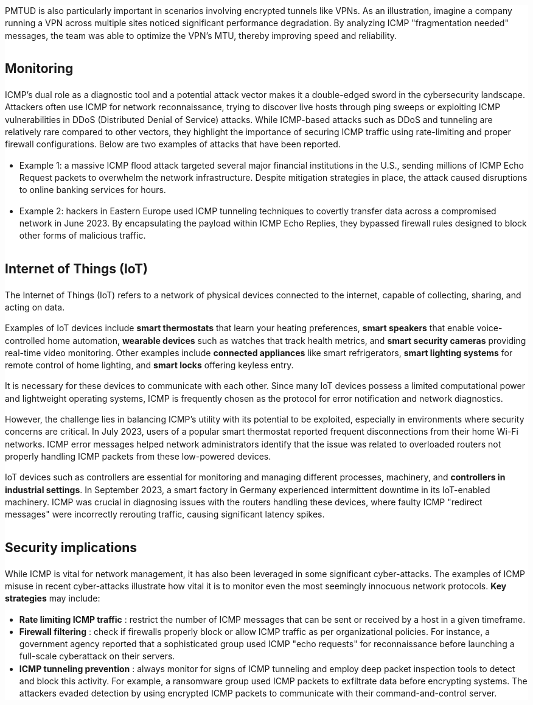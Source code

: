 PMTUD is also particularly important in scenarios involving encrypted tunnels like VPNs. As an illustration, imagine a company running a VPN across multiple sites noticed significant performance degradation. By analyzing ICMP "fragmentation needed" messages, the team was able to optimize the VPN’s MTU, thereby improving speed and reliability.

<h2 id="section4">Monitoring</h2>

ICMP’s dual role as a diagnostic tool and a potential attack vector makes it a double-edged sword in the cybersecurity landscape. Attackers often use ICMP for network reconnaissance, trying to discover live hosts through ping sweeps or exploiting ICMP vulnerabilities in DDoS (Distributed Denial of Service) attacks. While ICMP-based attacks such as DDoS and tunneling are relatively rare compared to other vectors, they highlight the importance of securing ICMP traffic using rate-limiting and proper firewall configurations. Below are two examples of  attacks that have been reported.

- Example 1: a massive ICMP flood attack targeted several major financial institutions in the U.S., sending millions of ICMP Echo Request packets to overwhelm the network infrastructure. Despite mitigation strategies in place, the attack caused disruptions to online banking services for hours.

- Example 2: hackers in Eastern Europe used ICMP tunneling techniques to covertly transfer data across a compromised network in June 2023. By encapsulating the payload within ICMP Echo Replies, they bypassed firewall rules designed to block other forms of malicious traffic.

<h2 id="section5">Internet of Things (IoT)</h2>

The Internet of Things (IoT) refers to a network of physical devices connected to the internet, capable of collecting, sharing, and acting on data. 

Examples of IoT devices include **smart thermostats** that learn your heating preferences, **smart speakers** that enable voice-controlled home automation, **wearable devices** such as watches that track health metrics, and **smart security cameras** providing real-time video monitoring. Other examples include **connected appliances** like smart refrigerators, **smart lighting systems** for remote control of home lighting, and **smart locks** offering keyless entry. 

It is necessary for these devices to communicate with each other. Since many IoT devices possess a limited computational power and lightweight operating systems, ICMP is frequently chosen as the protocol for error notification and network diagnostics.

However, the challenge lies in balancing ICMP’s utility with its potential to be exploited, especially in environments where security concerns are critical. In July 2023, users of a popular smart thermostat reported frequent disconnections from their home Wi-Fi networks. ICMP error messages helped network administrators identify that the issue was related to overloaded routers not properly handling ICMP packets from these low-powered devices.

IoT devices such as controllers are essential for monitoring and managing different processes, machinery, and **controllers in industrial settings**. In September 2023, a smart factory in Germany experienced intermittent downtime in its IoT-enabled machinery. ICMP was crucial in diagnosing issues with the routers handling these devices, where faulty ICMP "redirect messages" were incorrectly rerouting traffic, causing significant latency spikes.


<h2 id="section6">Security implications</h2>

While ICMP is vital for network management, it has also been leveraged in some significant cyber-attacks. The examples of ICMP misuse in recent cyber-attacks illustrate how vital it is to monitor even the most seemingly innocuous network protocols. **Key strategies** may include:

- **Rate limiting ICMP traffic** : restrict the number of ICMP messages that can be sent or received by a host in a given timeframe.
- **Firewall filtering** : check if firewalls properly block or allow ICMP traffic as per organizational policies. For instance, a government agency reported that a sophisticated group used ICMP "echo requests" for reconnaissance before launching a full-scale cyberattack on their servers.
- **ICMP tunneling prevention** : always monitor for signs of ICMP tunneling and employ deep packet inspection tools to detect and block this activity. For example, a ransomware group used ICMP packets to exfiltrate data before encrypting systems. The attackers evaded detection by using encrypted ICMP packets to communicate with their command-and-control server.
